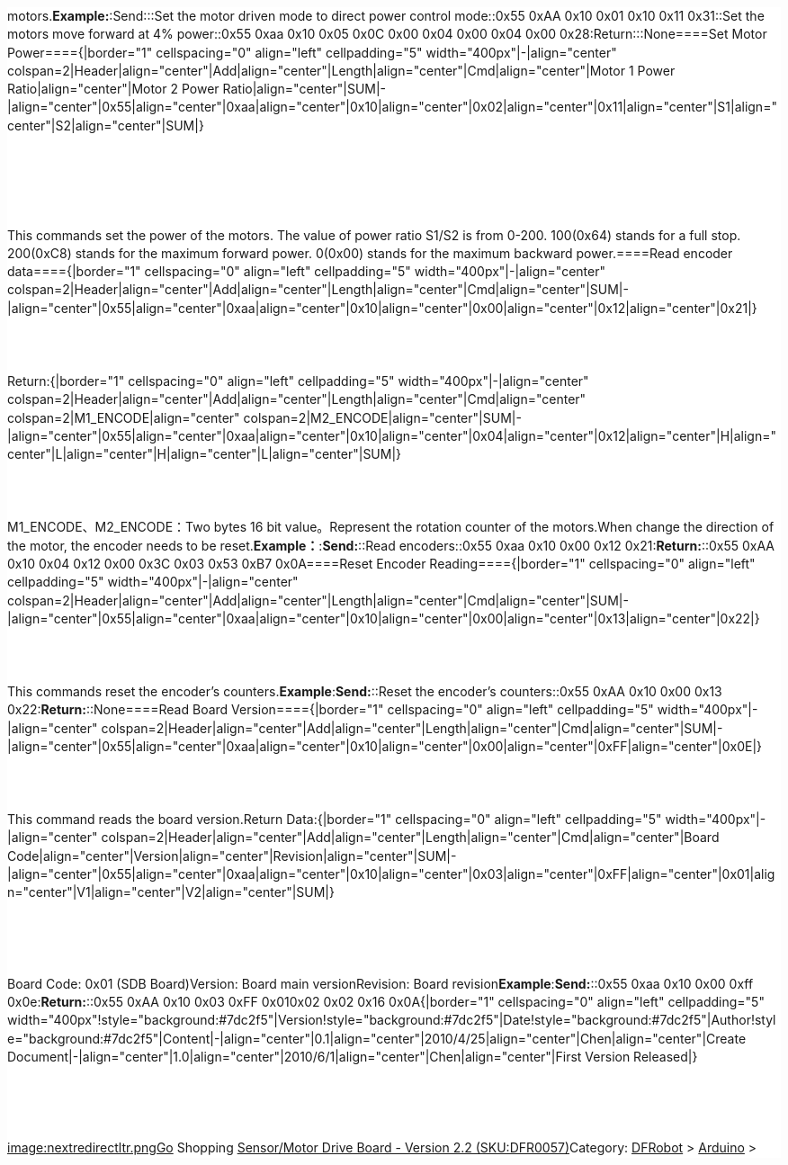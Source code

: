 motors.<strong>Example:</strong>:Send:::Set the motor driven mode to direct power control mode::0x55 0xAA 0x10 0x01 0x10 0x11 0x31::Set the motors move forward at 4% power::0x55 0xaa 0x10 0x05 0x0C 0x00 0x04 0x00 0x04 0x00 0x28:Return:::None====Set Motor Power===={|border=&quot;1&quot; cellspacing=&quot;0&quot; align=&quot;left&quot; cellpadding=&quot;5&quot; width=&quot;400px&quot;|-|align=&quot;center&quot; colspan=2|Header|align=&quot;center&quot;|Add|align=&quot;center&quot;|Length|align=&quot;center&quot;|Cmd|align=&quot;center&quot;|Motor 1 Power Ratio|align=&quot;center&quot;|Motor 2 Power Ratio|align=&quot;center&quot;|SUM|-|align=&quot;center&quot;|0x55|align=&quot;center&quot;|0xaa|align=&quot;center&quot;|0x10|align=&quot;center&quot;|0x02|align=&quot;center&quot;|0x11|align=&quot;center&quot;|S1|align=&quot;center&quot;|S2|align=&quot;center&quot;|SUM|}<br /><br /><br /><br /><br /><br />This commands set the power of the motors. The value of power ratio S1/S2 is from 0-200. 100(0x64) stands for a full stop. 200(0xC8) stands for the maximum forward power. 0(0x00) stands for the maximum backward power.====Read encoder data===={|border=&quot;1&quot; cellspacing=&quot;0&quot; align=&quot;left&quot; cellpadding=&quot;5&quot; width=&quot;400px&quot;|-|align=&quot;center&quot; colspan=2|Header|align=&quot;center&quot;|Add|align=&quot;center&quot;|Length|align=&quot;center&quot;|Cmd|align=&quot;center&quot;|SUM|-|align=&quot;center&quot;|0x55|align=&quot;center&quot;|0xaa|align=&quot;center&quot;|0x10|align=&quot;center&quot;|0x00|align=&quot;center&quot;|0x12|align=&quot;center&quot;|0x21|}<br /><br /><br /><br />Return:{|border=&quot;1&quot; cellspacing=&quot;0&quot; align=&quot;left&quot; cellpadding=&quot;5&quot; width=&quot;400px&quot;|-|align=&quot;center&quot; colspan=2|Header|align=&quot;center&quot;|Add|align=&quot;center&quot;|Length|align=&quot;center&quot;|Cmd|align=&quot;center&quot; colspan=2|M1_ENCODE|align=&quot;center&quot; colspan=2|M2_ENCODE|align=&quot;center&quot;|SUM|-|align=&quot;center&quot;|0x55|align=&quot;center&quot;|0xaa|align=&quot;center&quot;|0x10|align=&quot;center&quot;|0x04|align=&quot;center&quot;|0x12|align=&quot;center&quot;|H|align=&quot;center&quot;|L|align=&quot;center&quot;|H|align=&quot;center&quot;|L|align=&quot;center&quot;|SUM|}<br /><br /><br /><br />M1_ENCODE、M2_ENCODE：Two bytes 16 bit value。Represent the rotation counter of the motors.When change the direction of the motor, the encoder needs to be reset.<strong>Example：</strong>:<strong>Send:</strong>::Read encoders::0x55 0xaa 0x10 0x00 0x12 0x21:<strong>Return:</strong>::0x55 0xAA 0x10 0x04 0x12 0x00 0x3C 0x03 0x53 0xB7 0x0A====Reset Encoder Reading===={|border=&quot;1&quot; cellspacing=&quot;0&quot; align=&quot;left&quot; cellpadding=&quot;5&quot; width=&quot;400px&quot;|-|align=&quot;center&quot; colspan=2|Header|align=&quot;center&quot;|Add|align=&quot;center&quot;|Length|align=&quot;center&quot;|Cmd|align=&quot;center&quot;|SUM|-|align=&quot;center&quot;|0x55|align=&quot;center&quot;|0xaa|align=&quot;center&quot;|0x10|align=&quot;center&quot;|0x00|align=&quot;center&quot;|0x13|align=&quot;center&quot;|0x22|}<br /><br /><br /><br />This commands reset the encoder’s counters.<strong>Example</strong>:<strong>Send:</strong>::Reset the encoder’s counters::0x55 0xAA 0x10 0x00 0x13 0x22:<strong>Return:</strong>::None====Read Board Version===={|border=&quot;1&quot; cellspacing=&quot;0&quot; align=&quot;left&quot; cellpadding=&quot;5&quot; width=&quot;400px&quot;|-|align=&quot;center&quot; colspan=2|Header|align=&quot;center&quot;|Add|align=&quot;center&quot;|Length|align=&quot;center&quot;|Cmd|align=&quot;center&quot;|SUM|-|align=&quot;center&quot;|0x55|align=&quot;center&quot;|0xaa|align=&quot;center&quot;|0x10|align=&quot;center&quot;|0x00|align=&quot;center&quot;|0xFF|align=&quot;center&quot;|0x0E|}<br /><br /><br /><br />This command reads the board version.Return Data:{|border=&quot;1&quot; cellspacing=&quot;0&quot; align=&quot;left&quot; cellpadding=&quot;5&quot; width=&quot;400px&quot;|-|align=&quot;center&quot; colspan=2|Header|align=&quot;center&quot;|Add|align=&quot;center&quot;|Length|align=&quot;center&quot;|Cmd|align=&quot;center&quot;|Board Code|align=&quot;center&quot;|Version|align=&quot;center&quot;|Revision|align=&quot;center&quot;|SUM|-|align=&quot;center&quot;|0x55|align=&quot;center&quot;|0xaa|align=&quot;center&quot;|0x10|align=&quot;center&quot;|0x03|align=&quot;center&quot;|0xFF|align=&quot;center&quot;|0x01|align=&quot;center&quot;|V1|align=&quot;center&quot;|V2|align=&quot;center&quot;|SUM|}<br /><br /><br /><br /><br />Board Code: 0x01 (SDB Board)Version: Board main versionRevision: Board revision<strong>Example</strong>:<strong>Send:</strong>::0x55 0xaa 0x10 0x00 0xff 0x0e:<strong>Return:</strong>::0x55 0xAA 0x10 0x03 0xFF 0x010x02 0x02 0x16 0x0A{|border=&quot;1&quot; cellspacing=&quot;0&quot; align=&quot;left&quot; cellpadding=&quot;5&quot; width=&quot;400px&quot;!style=&quot;background:#7dc2f5&quot;|Version!style=&quot;background:#7dc2f5&quot;|Date!style=&quot;background:#7dc2f5&quot;|Author!style=&quot;background:#7dc2f5&quot;|Content|-|align=&quot;center&quot;|0.1|align=&quot;center&quot;|2010/4/25|align=&quot;center&quot;|Chen|align=&quot;center&quot;|Create Document|-|align=&quot;center&quot;|1.0|align=&quot;center&quot;|2010/6/1|align=&quot;center&quot;|Chen|align=&quot;center&quot;|First Version Released|}<br /><br /><br /><br /><br /><a href="image:nextredirectltr.png" title="wikilink">image:nextredirectltr.pngGo</a> Shopping <a href="https://www.dfrobot.com/product-99.html">Sensor/Motor Drive Board - Version 2.2 (SKU:DFR0057)</a>Category: <a href="https://www.dfrobot.com/">DFRobot</a> &gt; <a href="https://www.dfrobot.com/category-35.html">Arduino</a> &gt;